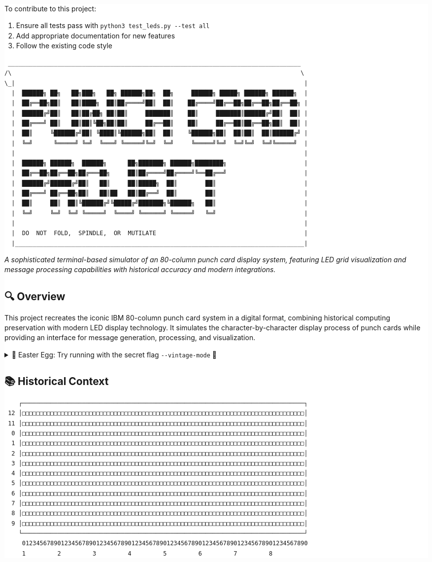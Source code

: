 To contribute to this project:

1. Ensure all tests pass with `python3 test_leds.py --test all`
2. Add appropriate documentation for new features
3. Follow the existing code style

```
 ___________________________________________________________________________________
/\                                                                                  \
\_|                                                                                  |
  |  ██████╗ ██╗   ██╗███╗   ██╗ ██████╗██╗  ██╗     ██████╗ █████╗ ██████╗ ██████╗  |
  |  ██╔══██╗██║   ██║████╗  ██║██╔════╝██║  ██║    ██╔════╝██╔══██╗██╔══██╗██╔══██╗ |
  |  ██████╔╝██║   ██║██╔██╗ ██║██║     ███████║    ██║     ███████║██████╔╝██║  ██║ |
  |  ██╔═══╝ ██║   ██║██║╚██╗██║██║     ██╔══██║    ██║     ██╔══██║██╔══██╗██║  ██║ |
  |  ██║     ╚██████╔╝██║ ╚████║╚██████╗██║  ██║    ╚██████╗██║  ██║██║  ██║██████╔╝ |
  |  ╚═╝      ╚═════╝ ╚═╝  ╚═══╝ ╚═════╝╚═╝  ╚═╝     ╚═════╝╚═╝  ╚═╝╚═╝  ╚═╝╚═════╝  |
  |                                                                                  |
  |  ██████╗ ██████╗  ██████╗      ██╗███████╗ ██████╗████████╗                      |
  |  ██╔══██╗██╔══██╗██╔═══██╗     ██║██╔════╝██╔════╝╚══██╔══╝                      |
  |  ██████╔╝██████╔╝██║   ██║     ██║█████╗  ██║        ██║                         |
  |  ██╔═══╝ ██╔══██╗██║   ██║██   ██║██╔══╝  ██║        ██║                         |
  |  ██║     ██║  ██║╚██████╔╝╚█████╔╝███████╗╚██████╗   ██║                         |
  |  ╚═╝     ╚═╝  ╚═╝ ╚═════╝  ╚════╝ ╚══════╝ ╚═════╝   ╚═╝                         |
  |                                                                                  |
  |  DO  NOT  FOLD,  SPINDLE,  OR  MUTILATE                                          |
  |__________________________________________________________________________________|
```

*A sophisticated terminal-based simulator of an 80-column punch card display system, featuring LED grid visualization and message processing capabilities with historical accuracy and modern integrations.*

## 🔍 Overview

This project recreates the iconic IBM 80-column punch card system in a digital format, combining historical computing preservation with modern LED display technology. It simulates the character-by-character display process of punch cards while providing an interface for message generation, processing, and visualization.

<details><summary>🎲 Easter Egg: Try running with the secret flag <code>--vintage-mode</code> 🎲</summary></details>

## 📚 Historical Context

```
    ┌────────────────────────────────────────────────────────────────────────────────┐
 12 │□□□□□□□□□□□□□□□□□□□□□□□□□□□□□□□□□□□□□□□□□□□□□□□□□□□□□□□□□□□□□□□□□□□□□□□□□□□□□□□□│
 11 │□□□□□□□□□□□□□□□□□□□□□□□□□□□□□□□□□□□□□□□□□□□□□□□□□□□□□□□□□□□□□□□□□□□□□□□□□□□□□□□□│
  0 │□□□□□□□□□□□□□□□□□□□□□□□□□□□□□□□□□□□□□□□□□□□□□□□□□□□□□□□□□□□□□□□□□□□□□□□□□□□□□□□□│
  1 │□□□□□□□□□□□□□□□□□□□□□□□□□□□□□□□□□□□□□□□□□□□□□□□□□□□□□□□□□□□□□□□□□□□□□□□□□□□□□□□□│
  2 │□□□□□□□□□□□□□□□□□□□□□□□□□□□□□□□□□□□□□□□□□□□□□□□□□□□□□□□□□□□□□□□□□□□□□□□□□□□□□□□□│
  3 │□□□□□□□□□□□□□□□□□□□□□□□□□□□□□□□□□□□□□□□□□□□□□□□□□□□□□□□□□□□□□□□□□□□□□□□□□□□□□□□□│
  4 │□□□□□□□□□□□□□□□□□□□□□□□□□□□□□□□□□□□□□□□□□□□□□□□□□□□□□□□□□□□□□□□□□□□□□□□□□□□□□□□□│
  5 │□□□□□□□□□□□□□□□□□□□□□□□□□□□□□□□□□□□□□□□□□□□□□□□□□□□□□□□□□□□□□□□□□□□□□□□□□□□□□□□□│
  6 │□□□□□□□□□□□□□□□□□□□□□□□□□□□□□□□□□□□□□□□□□□□□□□□□□□□□□□□□□□□□□□□□□□□□□□□□□□□□□□□□│
  7 │□□□□□□□□□□□□□□□□□□□□□□□□□□□□□□□□□□□□□□□□□□□□□□□□□□□□□□□□□□□□□□□□□□□□□□□□□□□□□□□□│
  8 │□□□□□□□□□□□□□□□□□□□□□□□□□□□□□□□□□□□□□□□□□□□□□□□□□□□□□□□□□□□□□□□□□□□□□□□□□□□□□□□□│
  9 │□□□□□□□□□□□□□□□□□□□□□□□□□□□□□□□□□□□□□□□□□□□□□□□□□□□□□□□□□□□□□□□□□□□□□□□□□□□□□□□□│
    └────────────────────────────────────────────────────────────────────────────────┘
     012345678901234567890123456789012345678901234567890123456789012345678901234567890
     1         2         3         4         5         6         7         8
```
